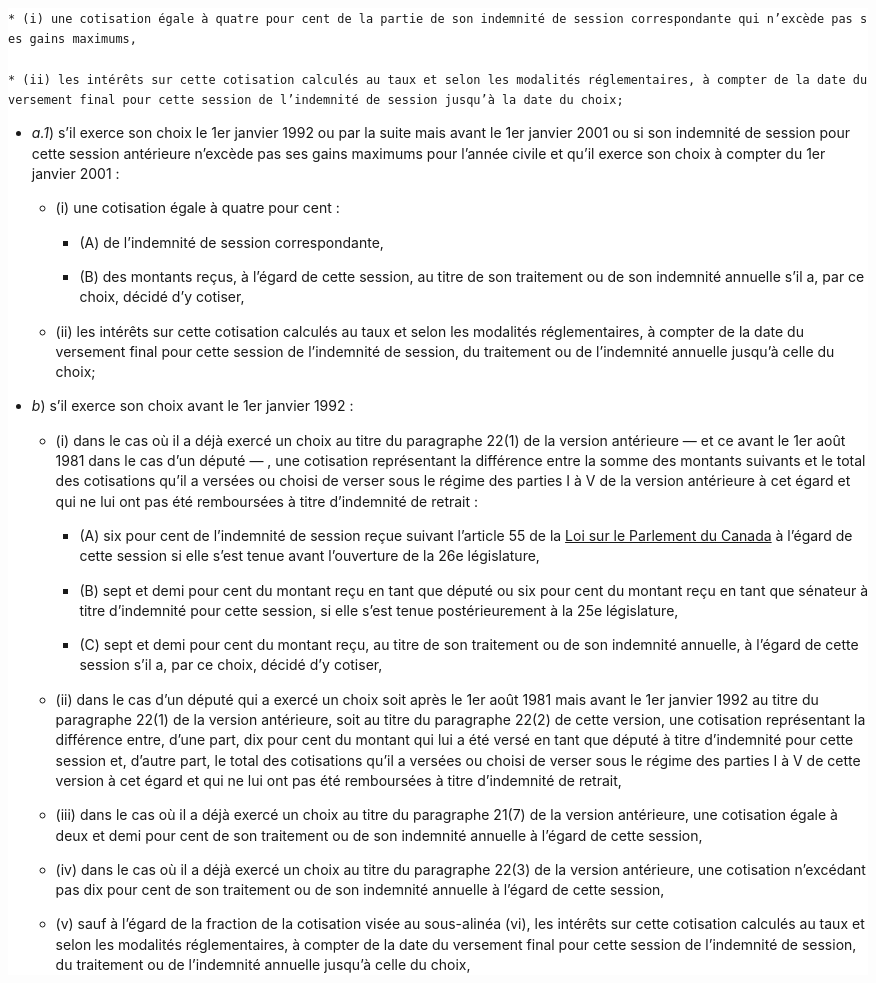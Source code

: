     * (i) une cotisation égale à quatre pour cent de la partie de son indemnité de session correspondante qui n’excède pas ses gains maximums,

    * (ii) les intérêts sur cette cotisation calculés au taux et selon les modalités réglementaires, à compter de la date du versement final pour cette session de l’indemnité de session jusqu’à la date du choix;

  * _a.1_) s’il exerce son choix le 1er janvier 1992 ou par la suite mais avant le 1er janvier 2001 ou si son indemnité de session pour cette session antérieure n’excède pas ses gains maximums pour l’année civile et qu’il exerce son choix à compter du 1er janvier 2001 :

    * (i) une cotisation égale à quatre pour cent :

      * (A) de l’indemnité de session correspondante,

      * (B) des montants reçus, à l’égard de cette session, au titre de son traitement ou de son indemnité annuelle s’il a, par ce choix, décidé d’y cotiser,

    * (ii) les intérêts sur cette cotisation calculés au taux et selon les modalités réglementaires, à compter de la date du versement final pour cette session de l’indemnité de session, du traitement ou de l’indemnité annuelle jusqu’à celle du choix;

  * _b_) s’il exerce son choix avant le 1er janvier 1992 :

    * (i) dans le cas où il a déjà exercé un choix au titre du paragraphe 22(1) de la version antérieure — et ce avant le 1er août 1981 dans le cas d’un député — , une cotisation représentant la différence entre la somme des montants suivants et le total des cotisations qu’il a versées ou choisi de verser sous le régime des parties I à V de la version antérieure à cet égard et qui ne lui ont pas été remboursées à titre d’indemnité de retrait :

      * (A) six pour cent de l’indemnité de session reçue suivant l’article 55 de la [Loi sur le Parlement du Canada](/canada/fra/lois/P/P-1.md) à l’égard de cette session si elle s’est tenue avant l’ouverture de la 26e législature,

      * (B) sept et demi pour cent du montant reçu en tant que député ou six pour cent du montant reçu en tant que sénateur à titre d’indemnité pour cette session, si elle s’est tenue postérieurement à la 25e législature,

      * (C) sept et demi pour cent du montant reçu, au titre de son traitement ou de son indemnité annuelle, à l’égard de cette session s’il a, par ce choix, décidé d’y cotiser,

    * (ii) dans le cas d’un député qui a exercé un choix soit après le 1er août 1981 mais avant le 1er janvier 1992 au titre du paragraphe 22(1) de la version antérieure, soit au titre du paragraphe 22(2) de cette version, une cotisation représentant la différence entre, d’une part, dix pour cent du montant qui lui a été versé en tant que député à titre d’indemnité pour cette session et, d’autre part, le total des cotisations qu’il a versées ou choisi de verser sous le régime des parties I à V de cette version à cet égard et qui ne lui ont pas été remboursées à titre d’indemnité de retrait,

    * (iii) dans le cas où il a déjà exercé un choix au titre du paragraphe 21(7) de la version antérieure, une cotisation égale à deux et demi pour cent de son traitement ou de son indemnité annuelle à l’égard de cette session,

    * (iv) dans le cas où il a déjà exercé un choix au titre du paragraphe 22(3) de la version antérieure, une cotisation n’excédant pas dix pour cent de son traitement ou de son indemnité annuelle à l’égard de cette session,

    * (v) sauf à l’égard de la fraction de la cotisation visée au sous-alinéa (vi), les intérêts sur cette cotisation calculés au taux et selon les modalités réglementaires, à compter de la date du versement final pour cette session de l’indemnité de session, du traitement ou de l’indemnité annuelle jusqu’à celle du choix,
